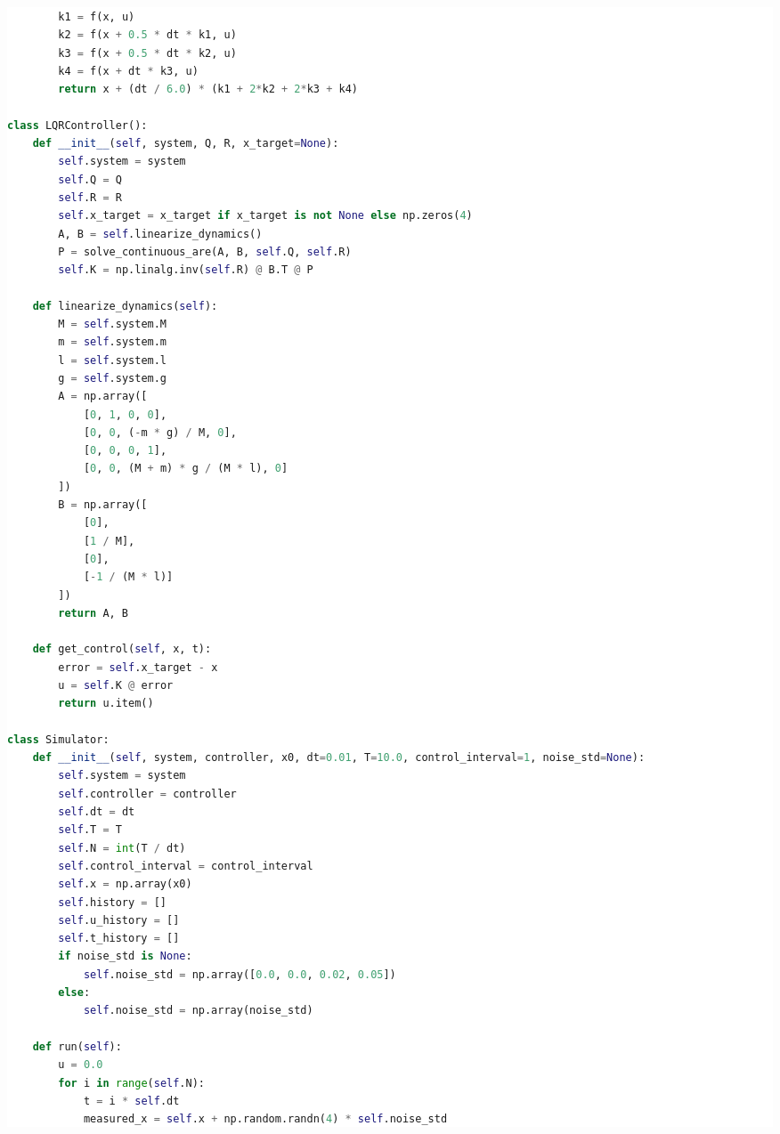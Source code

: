 ```python
        k1 = f(x, u)
        k2 = f(x + 0.5 * dt * k1, u)
        k3 = f(x + 0.5 * dt * k2, u)
        k4 = f(x + dt * k3, u)
        return x + (dt / 6.0) * (k1 + 2*k2 + 2*k3 + k4)

class LQRController():
    def __init__(self, system, Q, R, x_target=None):
        self.system = system
        self.Q = Q
        self.R = R
        self.x_target = x_target if x_target is not None else np.zeros(4)
        A, B = self.linearize_dynamics()
        P = solve_continuous_are(A, B, self.Q, self.R)
        self.K = np.linalg.inv(self.R) @ B.T @ P

    def linearize_dynamics(self):
        M = self.system.M
        m = self.system.m
        l = self.system.l
        g = self.system.g
        A = np.array([
            [0, 1, 0, 0],
            [0, 0, (-m * g) / M, 0],
            [0, 0, 0, 1],
            [0, 0, (M + m) * g / (M * l), 0]
        ])
        B = np.array([
            [0],
            [1 / M],
            [0],
            [-1 / (M * l)]
        ])
        return A, B

    def get_control(self, x, t):
        error = self.x_target - x
        u = self.K @ error
        return u.item()

class Simulator:
    def __init__(self, system, controller, x0, dt=0.01, T=10.0, control_interval=1, noise_std=None):
        self.system = system
        self.controller = controller
        self.dt = dt
        self.T = T
        self.N = int(T / dt)
        self.control_interval = control_interval
        self.x = np.array(x0)
        self.history = []
        self.u_history = []
        self.t_history = []
        if noise_std is None:
            self.noise_std = np.array([0.0, 0.0, 0.02, 0.05])
        else:
            self.noise_std = np.array(noise_std)

    def run(self):
        u = 0.0
        for i in range(self.N):
            t = i * self.dt
            measured_x = self.x + np.random.randn(4) * self.noise_std
```